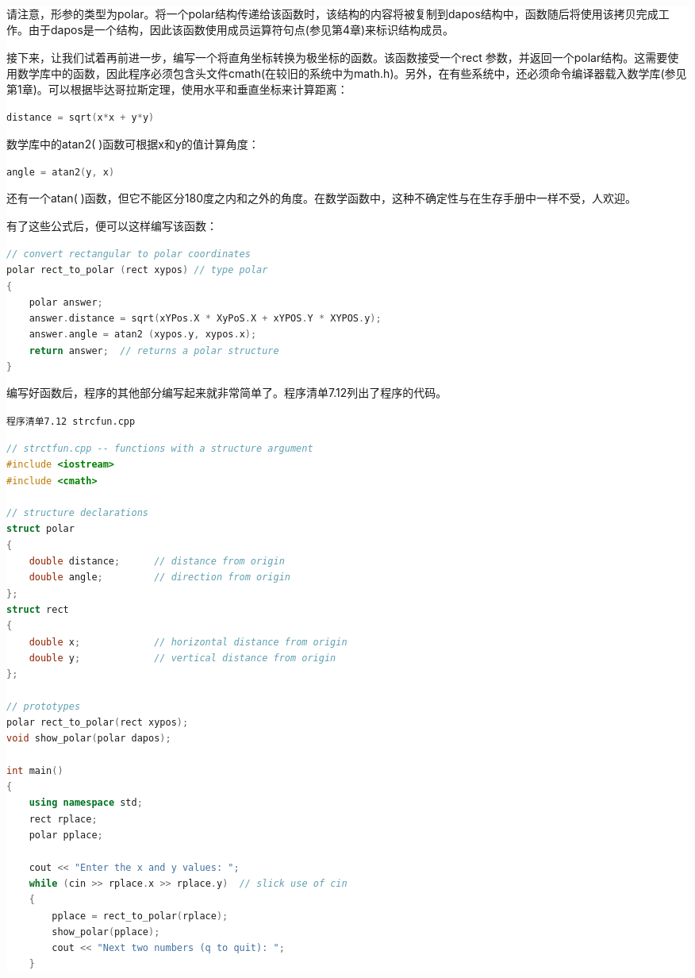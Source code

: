 请注意，形参的类型为polar。将一个polar结构传递给该函数时，该结构的内容将被复制到dapos结构中，函数随后将使用该拷贝完成工作。由于dapos是一个结构，因此该函数使用成员运算符句点(参见第4章)来标识结构成员。

接下来，让我们试着再前进一步，编写一个将直角坐标转换为极坐标的函数。该函数接受一个rect 参数，并返回一个polar结构。这需要使用数学库中的函数，因此程序必须包含头文件cmath(在较旧的系统中为math.h)。另外，在有些系统中，还必须命令编译器载入数学库(参见第1章)。可以根据毕达哥拉斯定理，使用水平和垂直坐标来计算距离：

```c++
distance = sqrt(x*x + y*y)
```

数学库中的atan2( )函数可根据x和y的值计算角度：

```c++
angle = atan2(y, x)
```

还有一个atan( )函数，但它不能区分180度之内和之外的角度。在数学函数中，这种不确定性与在生存手册中一样不受，人欢迎。

有了这些公式后，便可以这样编写该函数：

```c++
// convert rectangular to polar coordinates
polar rect_to_polar (rect xypos) // type polar
{
    polar answer;
    answer.distance = sqrt(xYPos.X * XyPoS.X + xYPOS.Y * XYPOS.y);
    answer.angle = atan2 (xypos.y, xypos.x);
    return answer;  // returns a polar structure
}
```

编写好函数后，程序的其他部分编写起来就非常简单了。程序清单7.12列出了程序的代码。

`程序清单7.12 strcfun.cpp`

```c++
// strctfun.cpp -- functions with a structure argument
#include <iostream>
#include <cmath>

// structure declarations
struct polar
{
    double distance;      // distance from origin
    double angle;         // direction from origin
};
struct rect
{
    double x;             // horizontal distance from origin
    double y;             // vertical distance from origin
};

// prototypes
polar rect_to_polar(rect xypos);
void show_polar(polar dapos);

int main()
{
    using namespace std;
    rect rplace;
    polar pplace;

    cout << "Enter the x and y values: ";
    while (cin >> rplace.x >> rplace.y)  // slick use of cin
    {
        pplace = rect_to_polar(rplace);
        show_polar(pplace);
        cout << "Next two numbers (q to quit): ";
    }
```